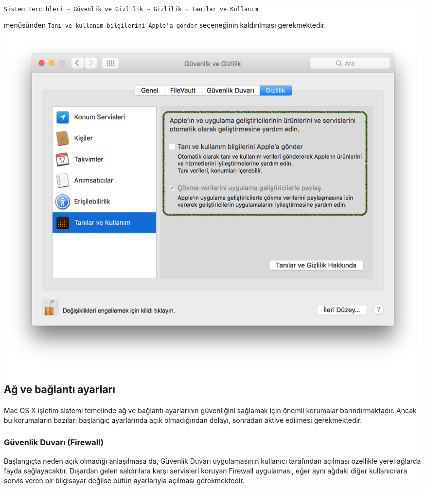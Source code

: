 	Sistem Tercihleri ⇒ Güvenlik ve Gizlilik ⇒ Gizlilik ⇒ Tanılar ve Kullanım

menüsünden `Tanı ve kullanım bilgilerini Apple'a gönder` seçeneğinin kaldırılması gerekmektedir.

![Tanılar ve kullanım](images/image-12.png "Tanılar ve kullanım")

## <a name="baglanti-ayarlar"></a> Ağ ve bağlantı ayarları
Mac OS X işletim sistemi temelinde ağ ve bağlantı ayarlarının güvenliğini sağlamak için önemli korumalar barındırmaktadır. Ancak bu korumaların bazıları başlangıç ayarlarında açık olmadığından dolayı, sonradan aktive edilmesi gerekmektedir.

### <a name="firewall"></a> Güvenlik Duvarı (Firewall)

Başlangıçta neden açık olmadığı anlaşılmasa da, Güvenlik Duvarı uygulamasının kullanıcı tarafından açılması özellikle yerel ağlarda fayda sağlayacaktır. Dışardan gelen saldırılara karşı servisleri koruyan Firewall uygulaması, eğer aynı ağdaki diğer kullanıcılara servis veren bir bilgisayar değilse bütün ayarlarıyla açılması gerekmektedir.
